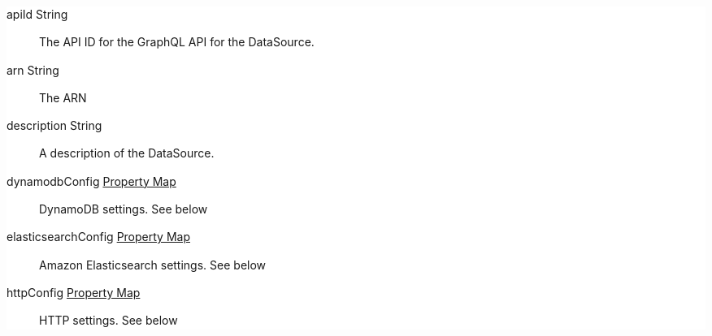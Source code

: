 <div>
<pulumi-choosable type="language" values="yaml">
<dl class="resources-properties"><dt class="property-optional"
            title="Optional">
        <span id="state_apiid_yaml">
<a data-swiftype-name="resource-property" data-swiftype-type="text" href="#state_apiid_yaml" style="color: inherit; text-decoration: inherit;">api<wbr>Id</a>
</span>
        <span class="property-indicator"></span>
        <span class="property-type">String</span>
    </dt>
    <dd><p>The API ID for the GraphQL API for the DataSource.</p>
</dd><dt class="property-optional"
            title="Optional">
        <span id="state_arn_yaml">
<a data-swiftype-name="resource-property" data-swiftype-type="text" href="#state_arn_yaml" style="color: inherit; text-decoration: inherit;">arn</a>
</span>
        <span class="property-indicator"></span>
        <span class="property-type">String</span>
    </dt>
    <dd><p>The ARN</p>
</dd><dt class="property-optional"
            title="Optional">
        <span id="state_description_yaml">
<a data-swiftype-name="resource-property" data-swiftype-type="text" href="#state_description_yaml" style="color: inherit; text-decoration: inherit;">description</a>
</span>
        <span class="property-indicator"></span>
        <span class="property-type">String</span>
    </dt>
    <dd><p>A description of the DataSource.</p>
</dd><dt class="property-optional"
            title="Optional">
        <span id="state_dynamodbconfig_yaml">
<a data-swiftype-name="resource-property" data-swiftype-type="text" href="#state_dynamodbconfig_yaml" style="color: inherit; text-decoration: inherit;">dynamodb<wbr>Config</a>
</span>
        <span class="property-indicator"></span>
        <span class="property-type"><a href="#datasourcedynamodbconfig">Property Map</a></span>
    </dt>
    <dd><p>DynamoDB settings. See below</p>
</dd><dt class="property-optional"
            title="Optional">
        <span id="state_elasticsearchconfig_yaml">
<a data-swiftype-name="resource-property" data-swiftype-type="text" href="#state_elasticsearchconfig_yaml" style="color: inherit; text-decoration: inherit;">elasticsearch<wbr>Config</a>
</span>
        <span class="property-indicator"></span>
        <span class="property-type"><a href="#datasourceelasticsearchconfig">Property Map</a></span>
    </dt>
    <dd><p>Amazon Elasticsearch settings. See below</p>
</dd><dt class="property-optional"
            title="Optional">
        <span id="state_httpconfig_yaml">
<a data-swiftype-name="resource-property" data-swiftype-type="text" href="#state_httpconfig_yaml" style="color: inherit; text-decoration: inherit;">http<wbr>Config</a>
</span>
        <span class="property-indicator"></span>
        <span class="property-type"><a href="#datasourcehttpconfig">Property Map</a></span>
    </dt>
    <dd><p>HTTP settings. See below</p>
</dd><dt class="property-optional"
            title="Optional">